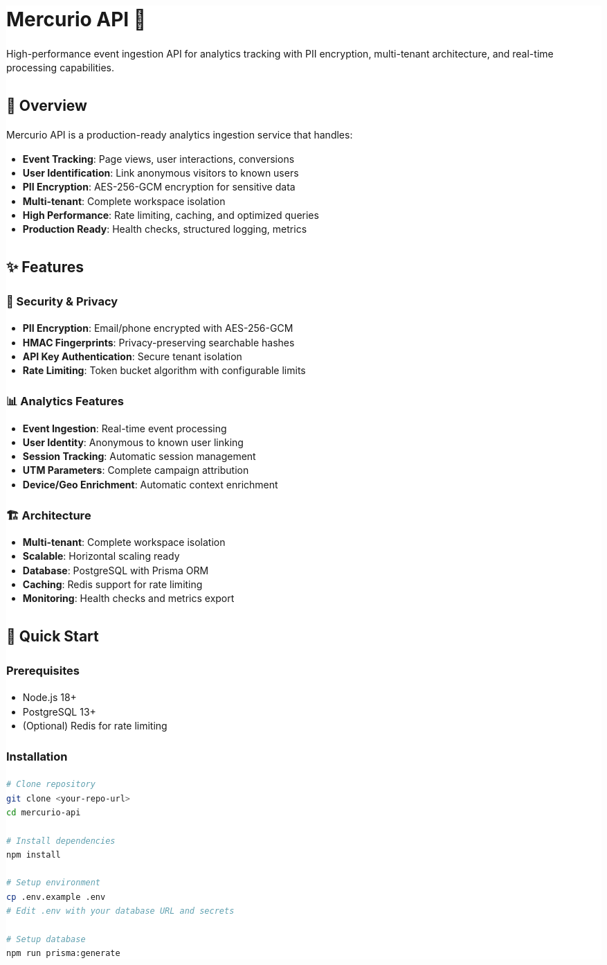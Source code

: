# Mercurio API 🚀

High-performance event ingestion API for analytics tracking with PII encryption, multi-tenant architecture, and real-time processing capabilities.

## 🎯 Overview

Mercurio API is a production-ready analytics ingestion service that handles:

- **Event Tracking**: Page views, user interactions, conversions
- **User Identification**: Link anonymous visitors to known users  
- **PII Encryption**: AES-256-GCM encryption for sensitive data
- **Multi-tenant**: Complete workspace isolation
- **High Performance**: Rate limiting, caching, and optimized queries
- **Production Ready**: Health checks, structured logging, metrics

## ✨ Features

### 🔐 Security & Privacy
- **PII Encryption**: Email/phone encrypted with AES-256-GCM
- **HMAC Fingerprints**: Privacy-preserving searchable hashes
- **API Key Authentication**: Secure tenant isolation
- **Rate Limiting**: Token bucket algorithm with configurable limits

### 📊 Analytics Features  
- **Event Ingestion**: Real-time event processing
- **User Identity**: Anonymous to known user linking
- **Session Tracking**: Automatic session management
- **UTM Parameters**: Complete campaign attribution
- **Device/Geo Enrichment**: Automatic context enrichment

### 🏗️ Architecture
- **Multi-tenant**: Complete workspace isolation
- **Scalable**: Horizontal scaling ready
- **Database**: PostgreSQL with Prisma ORM
- **Caching**: Redis support for rate limiting
- **Monitoring**: Health checks and metrics export

## 🚀 Quick Start

### Prerequisites
- Node.js 18+
- PostgreSQL 13+
- (Optional) Redis for rate limiting

### Installation

```bash
# Clone repository
git clone <your-repo-url>
cd mercurio-api

# Install dependencies
npm install

# Setup environment
cp .env.example .env
# Edit .env with your database URL and secrets

# Setup database
npm run prisma:generate
```